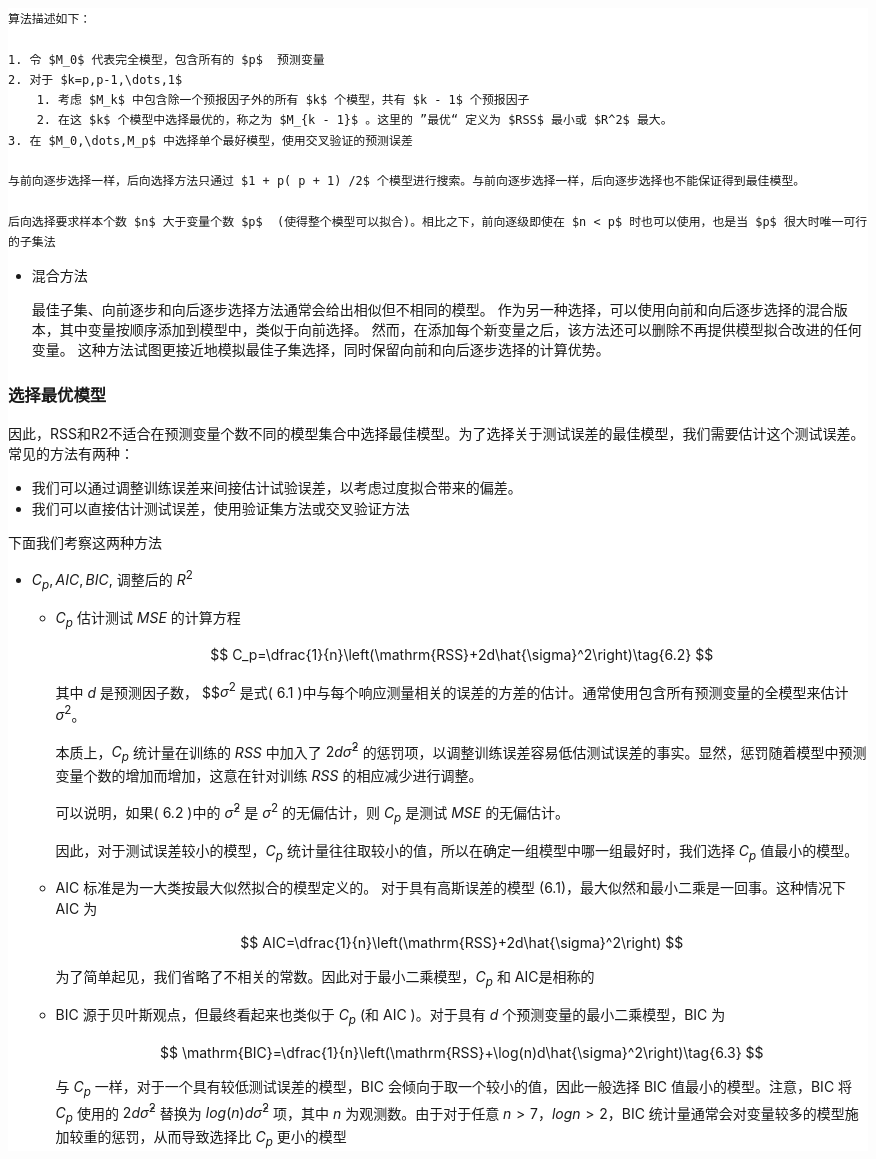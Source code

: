    算法描述如下：
    
    1. 令 $M_0$ 代表完全模型，包含所有的 $p$  预测变量
    2. 对于 $k=p,p-1,\dots,1$
        1. 考虑 $M_k$ 中包含除一个预报因子外的所有 $k$ 个模型，共有 $k - 1$ 个预报因子
        2. 在这 $k$ 个模型中选择最优的，称之为 $M_{k - 1}$ 。这里的 ”最优“ 定义为 $RSS$ 最小或 $R^2$ 最大。
    3. 在 $M_0,\dots,M_p$ 中选择单个最好模型，使用交叉验证的预测误差
    
    与前向逐步选择一样，后向选择方法只通过 $1 + p( p + 1) /2$ 个模型进行搜索。与前向逐步选择一样，后向逐步选择也不能保证得到最佳模型。
    
    后向选择要求样本个数 $n$ 大于变量个数 $p$  (使得整个模型可以拟合)。相比之下，前向逐级即使在 $n < p$ 时也可以使用，也是当 $p$ 很大时唯一可行的子集法
    

- 混合方法
    
    最佳子集、向前逐步和向后逐步选择方法通常会给出相似但不相同的模型。 作为另一种选择，可以使用向前和向后逐步选择的混合版本，其中变量按顺序添加到模型中，类似于向前选择。 然而，在添加每个新变量之后，该方法还可以删除不再提供模型拟合改进的任何变量。 这种方法试图更接近地模拟最佳子集选择，同时保留向前和向后逐步选择的计算优势。
    

### 选择最优模型

因此，RSS和R2不适合在预测变量个数不同的模型集合中选择最佳模型。为了选择关于测试误差的最佳模型，我们需要估计这个测试误差。常见的方法有两种：

- 我们可以通过调整训练误差来间接估计试验误差，以考虑过度拟合带来的偏差。
- 我们可以直接估计测试误差，使用验证集方法或交叉验证方法

下面我们考察这两种方法

- $C_p,AIC,BIC,$ 调整后的 $R^2$
    - $C_p$ 估计测试 $MSE$ 的计算方程
        
        $$
        C_p=\dfrac{1}{n}\left(\mathrm{RSS}+2d\hat{\sigma}^2\right)\tag{6.2}
        $$
        
        其中 $d$ 是预测因子数， $$$\sigma^ 2$ 是式( 6.1 )中与每个响应测量相关的误差的方差的估计。通常使用包含所有预测变量的全模型来估计$\sigma^ 2$。
        
        本质上，$C_p$  统计量在训练的 $RSS$ 中加入了 $2d \hat\sigma^ 2$ 的惩罚项，以调整训练误差容易低估测试误差的事实。显然，惩罚随着模型中预测变量个数的增加而增加，这意在针对训练 $RSS$ 的相应减少进行调整。
        
        可以说明，如果( 6.2 )中的 $\hat\sigma^ 2$ 是 $\sigma^ 2$ 的无偏估计，则 $C_p$ 是测试 $MSE$ 的无偏估计。
        
        因此，对于测试误差较小的模型，$C_p$ 统计量往往取较小的值，所以在确定一组模型中哪一组最好时，我们选择 $C_p$ 值最小的模型。
        
    
    - AIC 标准是为一大类按最大似然拟合的模型定义的。 对于具有高斯误差的模型 (6.1)，最大似然和最小二乘是一回事。这种情况下 AIC 为
        
        $$
        AIC=\dfrac{1}{n}\left(\mathrm{RSS}+2d\hat{\sigma}^2\right)
        $$
        
        为了简单起见，我们省略了不相关的常数。因此对于最小二乘模型，$C_p$ 和 AIC是相称的
        
    
    - BIC 源于贝叶斯观点，但最终看起来也类似于 $C_p$ (和 AIC )。对于具有 $d$ 个预测变量的最小二乘模型，BIC 为
        
        $$
        \mathrm{BIC}=\dfrac{1}{n}\left(\mathrm{RSS}+\log(n)d\hat{\sigma}^2\right)\tag{6.3}
        $$
        
        与 $C_p$ 一样，对于一个具有较低测试误差的模型，BIC 会倾向于取一个较小的值，因此一般选择 BIC 值最小的模型。注意，BIC 将 $C_p$ 使用的 $2d \hat\sigma^ 2$ 替换为 $log ( n ) d \hat\sigma^ 2$ 项，其中 $n$ 为观测数。由于对于任意 $n > 7$，$log n > 2$，BIC 统计量通常会对变量较多的模型施加较重的惩罚，从而导致选择比 $C_p$ 更小的模型
        
